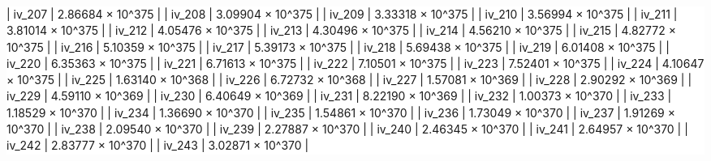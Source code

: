 | iv_207 | 2.86684 × 10^375 |
| iv_208 | 3.09904 × 10^375 |
| iv_209 | 3.33318 × 10^375 |
| iv_210 | 3.56994 × 10^375 |
| iv_211 | 3.81014 × 10^375 |
| iv_212 | 4.05476 × 10^375 |
| iv_213 | 4.30496 × 10^375 |
| iv_214 | 4.56210 × 10^375 |
| iv_215 | 4.82772 × 10^375 |
| iv_216 | 5.10359 × 10^375 |
| iv_217 | 5.39173 × 10^375 |
| iv_218 | 5.69438 × 10^375 |
| iv_219 | 6.01408 × 10^375 |
| iv_220 | 6.35363 × 10^375 |
| iv_221 | 6.71613 × 10^375 |
| iv_222 | 7.10501 × 10^375 |
| iv_223 | 7.52401 × 10^375 |
| iv_224 | 4.10647 × 10^375 |
| iv_225 | 1.63140 × 10^368 |
| iv_226 | 6.72732 × 10^368 |
| iv_227 | 1.57081 × 10^369 |
| iv_228 | 2.90292 × 10^369 |
| iv_229 | 4.59110 × 10^369 |
| iv_230 | 6.40649 × 10^369 |
| iv_231 | 8.22190 × 10^369 |
| iv_232 | 1.00373 × 10^370 |
| iv_233 | 1.18529 × 10^370 |
| iv_234 | 1.36690 × 10^370 |
| iv_235 | 1.54861 × 10^370 |
| iv_236 | 1.73049 × 10^370 |
| iv_237 | 1.91269 × 10^370 |
| iv_238 | 2.09540 × 10^370 |
| iv_239 | 2.27887 × 10^370 |
| iv_240 | 2.46345 × 10^370 |
| iv_241 | 2.64957 × 10^370 |
| iv_242 | 2.83777 × 10^370 |
| iv_243 | 3.02871 × 10^370 |